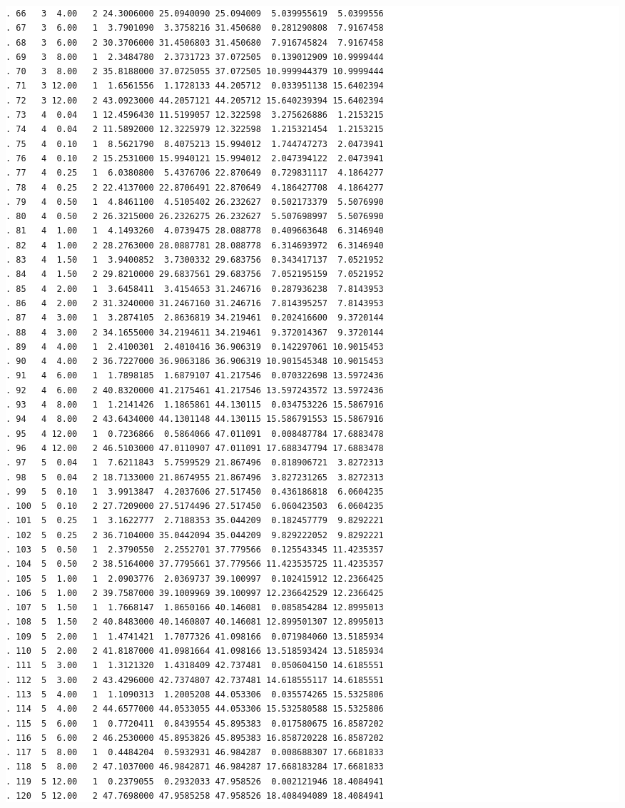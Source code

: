     . 66   3  4.00   2 24.3006000 25.0940090 25.094009  5.039955619  5.0399556
    . 67   3  6.00   1  3.7901090  3.3758216 31.450680  0.281290808  7.9167458
    . 68   3  6.00   2 30.3706000 31.4506803 31.450680  7.916745824  7.9167458
    . 69   3  8.00   1  2.3484780  2.3731723 37.072505  0.139012909 10.9999444
    . 70   3  8.00   2 35.8188000 37.0725055 37.072505 10.999944379 10.9999444
    . 71   3 12.00   1  1.6561556  1.1728133 44.205712  0.033951138 15.6402394
    . 72   3 12.00   2 43.0923000 44.2057121 44.205712 15.640239394 15.6402394
    . 73   4  0.04   1 12.4596430 11.5199057 12.322598  3.275626886  1.2153215
    . 74   4  0.04   2 11.5892000 12.3225979 12.322598  1.215321454  1.2153215
    . 75   4  0.10   1  8.5621790  8.4075213 15.994012  1.744747273  2.0473941
    . 76   4  0.10   2 15.2531000 15.9940121 15.994012  2.047394122  2.0473941
    . 77   4  0.25   1  6.0380800  5.4376706 22.870649  0.729831117  4.1864277
    . 78   4  0.25   2 22.4137000 22.8706491 22.870649  4.186427708  4.1864277
    . 79   4  0.50   1  4.8461100  4.5105402 26.232627  0.502173379  5.5076990
    . 80   4  0.50   2 26.3215000 26.2326275 26.232627  5.507698997  5.5076990
    . 81   4  1.00   1  4.1493260  4.0739475 28.088778  0.409663648  6.3146940
    . 82   4  1.00   2 28.2763000 28.0887781 28.088778  6.314693972  6.3146940
    . 83   4  1.50   1  3.9400852  3.7300332 29.683756  0.343417137  7.0521952
    . 84   4  1.50   2 29.8210000 29.6837561 29.683756  7.052195159  7.0521952
    . 85   4  2.00   1  3.6458411  3.4154653 31.246716  0.287936238  7.8143953
    . 86   4  2.00   2 31.3240000 31.2467160 31.246716  7.814395257  7.8143953
    . 87   4  3.00   1  3.2874105  2.8636819 34.219461  0.202416600  9.3720144
    . 88   4  3.00   2 34.1655000 34.2194611 34.219461  9.372014367  9.3720144
    . 89   4  4.00   1  2.4100301  2.4010416 36.906319  0.142297061 10.9015453
    . 90   4  4.00   2 36.7227000 36.9063186 36.906319 10.901545348 10.9015453
    . 91   4  6.00   1  1.7898185  1.6879107 41.217546  0.070322698 13.5972436
    . 92   4  6.00   2 40.8320000 41.2175461 41.217546 13.597243572 13.5972436
    . 93   4  8.00   1  1.2141426  1.1865861 44.130115  0.034753226 15.5867916
    . 94   4  8.00   2 43.6434000 44.1301148 44.130115 15.586791553 15.5867916
    . 95   4 12.00   1  0.7236866  0.5864066 47.011091  0.008487784 17.6883478
    . 96   4 12.00   2 46.5103000 47.0110907 47.011091 17.688347794 17.6883478
    . 97   5  0.04   1  7.6211843  5.7599529 21.867496  0.818906721  3.8272313
    . 98   5  0.04   2 18.7133000 21.8674955 21.867496  3.827231265  3.8272313
    . 99   5  0.10   1  3.9913847  4.2037606 27.517450  0.436186818  6.0604235
    . 100  5  0.10   2 27.7209000 27.5174496 27.517450  6.060423503  6.0604235
    . 101  5  0.25   1  3.1622777  2.7188353 35.044209  0.182457779  9.8292221
    . 102  5  0.25   2 36.7104000 35.0442094 35.044209  9.829222052  9.8292221
    . 103  5  0.50   1  2.3790550  2.2552701 37.779566  0.125543345 11.4235357
    . 104  5  0.50   2 38.5164000 37.7795661 37.779566 11.423535725 11.4235357
    . 105  5  1.00   1  2.0903776  2.0369737 39.100997  0.102415912 12.2366425
    . 106  5  1.00   2 39.7587000 39.1009969 39.100997 12.236642529 12.2366425
    . 107  5  1.50   1  1.7668147  1.8650166 40.146081  0.085854284 12.8995013
    . 108  5  1.50   2 40.8483000 40.1460807 40.146081 12.899501307 12.8995013
    . 109  5  2.00   1  1.4741421  1.7077326 41.098166  0.071984060 13.5185934
    . 110  5  2.00   2 41.8187000 41.0981664 41.098166 13.518593424 13.5185934
    . 111  5  3.00   1  1.3121320  1.4318409 42.737481  0.050604150 14.6185551
    . 112  5  3.00   2 43.4296000 42.7374807 42.737481 14.618555117 14.6185551
    . 113  5  4.00   1  1.1090313  1.2005208 44.053306  0.035574265 15.5325806
    . 114  5  4.00   2 44.6577000 44.0533055 44.053306 15.532580588 15.5325806
    . 115  5  6.00   1  0.7720411  0.8439554 45.895383  0.017580675 16.8587202
    . 116  5  6.00   2 46.2530000 45.8953826 45.895383 16.858720228 16.8587202
    . 117  5  8.00   1  0.4484204  0.5932931 46.984287  0.008688307 17.6681833
    . 118  5  8.00   2 47.1037000 46.9842871 46.984287 17.668183284 17.6681833
    . 119  5 12.00   1  0.2379055  0.2932033 47.958526  0.002121946 18.4084941
    . 120  5 12.00   2 47.7698000 47.9585258 47.958526 18.408494089 18.4084941

